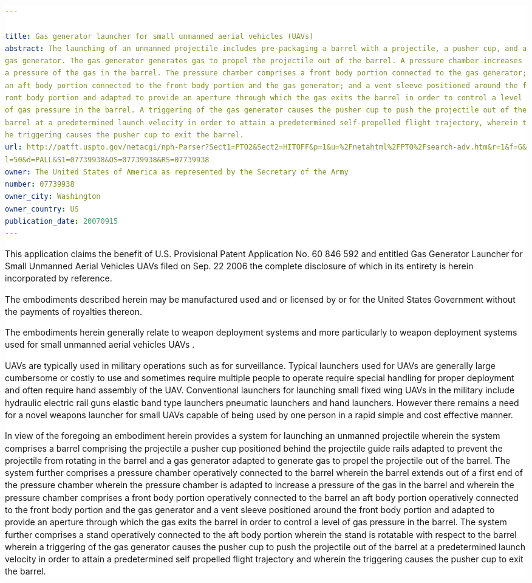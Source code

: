 ```yaml
---

title: Gas generator launcher for small unmanned aerial vehicles (UAVs)
abstract: The launching of an unmanned projectile includes pre-packaging a barrel with a projectile, a pusher cup, and a gas generator. The gas generator generates gas to propel the projectile out of the barrel. A pressure chamber increases a pressure of the gas in the barrel. The pressure chamber comprises a front body portion connected to the gas generator; an aft body portion connected to the front body portion and the gas generator; and a vent sleeve positioned around the front body portion and adapted to provide an aperture through which the gas exits the barrel in order to control a level of gas pressure in the barrel. A triggering of the gas generator causes the pusher cup to push the projectile out of the barrel at a predetermined launch velocity in order to attain a predetermined self-propelled flight trajectory, wherein the triggering causes the pusher cup to exit the barrel.
url: http://patft.uspto.gov/netacgi/nph-Parser?Sect1=PTO2&Sect2=HITOFF&p=1&u=%2Fnetahtml%2FPTO%2Fsearch-adv.htm&r=1&f=G&l=50&d=PALL&S1=07739938&OS=07739938&RS=07739938
owner: The United States of America as represented by the Secretary of the Army
number: 07739938
owner_city: Washington
owner_country: US
publication_date: 20070915
---
```

This application claims the benefit of U.S. Provisional Patent Application No. 60 846 592 and entitled Gas Generator Launcher for Small Unmanned Aerial Vehicles UAVs filed on Sep. 22 2006 the complete disclosure of which in its entirety is herein incorporated by reference.

The embodiments described herein may be manufactured used and or licensed by or for the United States Government without the payments of royalties thereon.

The embodiments herein generally relate to weapon deployment systems and more particularly to weapon deployment systems used for small unmanned aerial vehicles UAVs .

UAVs are typically used in military operations such as for surveillance. Typical launchers used for UAVs are generally large cumbersome or costly to use and sometimes require multiple people to operate require special handling for proper deployment and often require hand assembly of the UAV. Conventional launchers for launching small fixed wing UAVs in the military include hydraulic electric rail guns elastic band type launchers pneumatic launchers and hand launchers. However there remains a need for a novel weapons launcher for small UAVs capable of being used by one person in a rapid simple and cost effective manner.

In view of the foregoing an embodiment herein provides a system for launching an unmanned projectile wherein the system comprises a barrel comprising the projectile a pusher cup positioned behind the projectile guide rails adapted to prevent the projectile from rotating in the barrel and a gas generator adapted to generate gas to propel the projectile out of the barrel. The system further comprises a pressure chamber operatively connected to the barrel wherein the barrel extends out of a first end of the pressure chamber wherein the pressure chamber is adapted to increase a pressure of the gas in the barrel and wherein the pressure chamber comprises a front body portion operatively connected to the barrel an aft body portion operatively connected to the front body portion and the gas generator and a vent sleeve positioned around the front body portion and adapted to provide an aperture through which the gas exits the barrel in order to control a level of gas pressure in the barrel. The system further comprises a stand operatively connected to the aft body portion wherein the stand is rotatable with respect to the barrel wherein a triggering of the gas generator causes the pusher cup to push the projectile out of the barrel at a predetermined launch velocity in order to attain a predetermined self propelled flight trajectory and wherein the triggering causes the pusher cup to exit the barrel.
